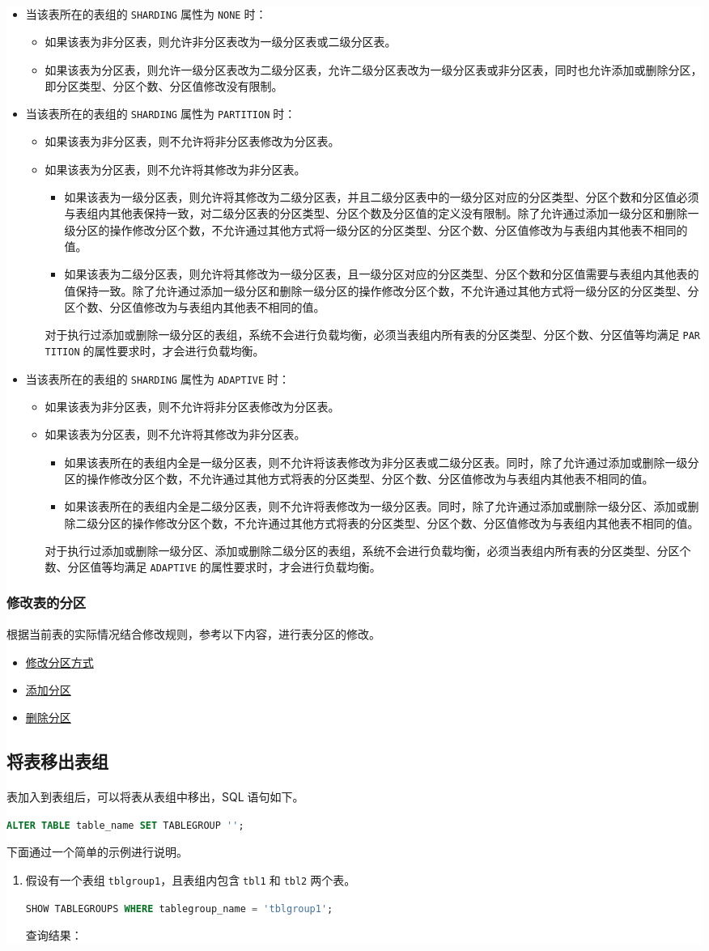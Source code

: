 * 当该表所在的表组的 `SHARDING` 属性为 `NONE` 时：
  
  * 如果该表为非分区表，则允许非分区表改为一级分区表或二级分区表。

  * 如果该表为分区表，则允许一级分区表改为二级分区表，允许二级分区表改为一级分区表或非分区表，同时也允许添加或删除分区，即分区类型、分区个数、分区值修改没有限制。

* 当该表所在的表组的 `SHARDING` 属性为 `PARTITION` 时：

  * 如果该表为非分区表，则不允许将非分区表修改为分区表。

  * 如果该表为分区表，则不允许将其修改为非分区表。

    * 如果该表为一级分区表，则允许将其修改为二级分区表，并且二级分区表中的一级分区对应的分区类型、分区个数和分区值必须与表组内其他表保持一致，对二级分区表的分区类型、分区个数及分区值的定义没有限制。除了允许通过添加一级分区和删除一级分区的操作修改分区个数，不允许通过其他方式将一级分区的分区类型、分区个数、分区值修改为与表组内其他表不相同的值。

    * 如果该表为二级分区表，则允许将其修改为一级分区表，且一级分区对应的分区类型、分区个数和分区值需要与表组内其他表的值保持一致。除了允许通过添加一级分区和删除一级分区的操作修改分区个数，不允许通过其他方式将一级分区的分区类型、分区个数、分区值修改为与表组内其他表不相同的值。

    对于执行过添加或删除一级分区的表组，系统不会进行负载均衡，必须当表组内所有表的分区类型、分区个数、分区值等均满足 `PARTITION` 的属性要求时，才会进行负载均衡。

* 当该表所在的表组的 `SHARDING` 属性为 `ADAPTIVE` 时：

  * 如果该表为非分区表，则不允许将非分区表修改为分区表。

  * 如果该表为分区表，则不允许将其修改为非分区表。

    * 如果该表所在的表组内全是一级分区表，则不允许将该表修改为非分区表或二级分区表。同时，除了允许通过添加或删除一级分区的操作修改分区个数，不允许通过其他方式将表的分区类型、分区个数、分区值修改为与表组内其他表不相同的值。

    * 如果该表所在的表组内全是二级分区表，则不允许将表修改为一级分区表。同时，除了允许通过添加或删除一级分区、添加或删除二级分区的操作修改分区个数，不允许通过其他方式将表的分区类型、分区个数、分区值修改为与表组内其他表不相同的值。

    对于执行过添加或删除一级分区、添加或删除二级分区的表组，系统不会进行负载均衡，必须当表组内所有表的分区类型、分区个数、分区值等均满足 `ADAPTIVE` 的属性要求时，才会进行负载均衡。

### 修改表的分区

根据当前表的实际情况结合修改规则，参考以下内容，进行表分区的修改。

* [修改分区方式](../300.manage-partitions-of-mysql-mode/300.modify-partition-rules-of-mysql-mode.md)

* [添加分区](../300.manage-partitions-of-mysql-mode/400.add-a-partition-of-mysql-mode.md)

* [删除分区](../300.manage-partitions-of-mysql-mode/500.delete-a-partition-of-mysql-mode.md)

## 将表移出表组

表加入到表组后，可以将表从表组中移出，SQL 语句如下。

```sql
ALTER TABLE table_name SET TABLEGROUP '';
```

下面通过一个简单的示例进行说明。

1. 假设有一个表组 `tblgroup1`，且表组内包含 `tbl1` 和 `tbl2` 两个表。

   ```sql
   SHOW TABLEGROUPS WHERE tablegroup_name = 'tblgroup1';
   ```

   查询结果：
